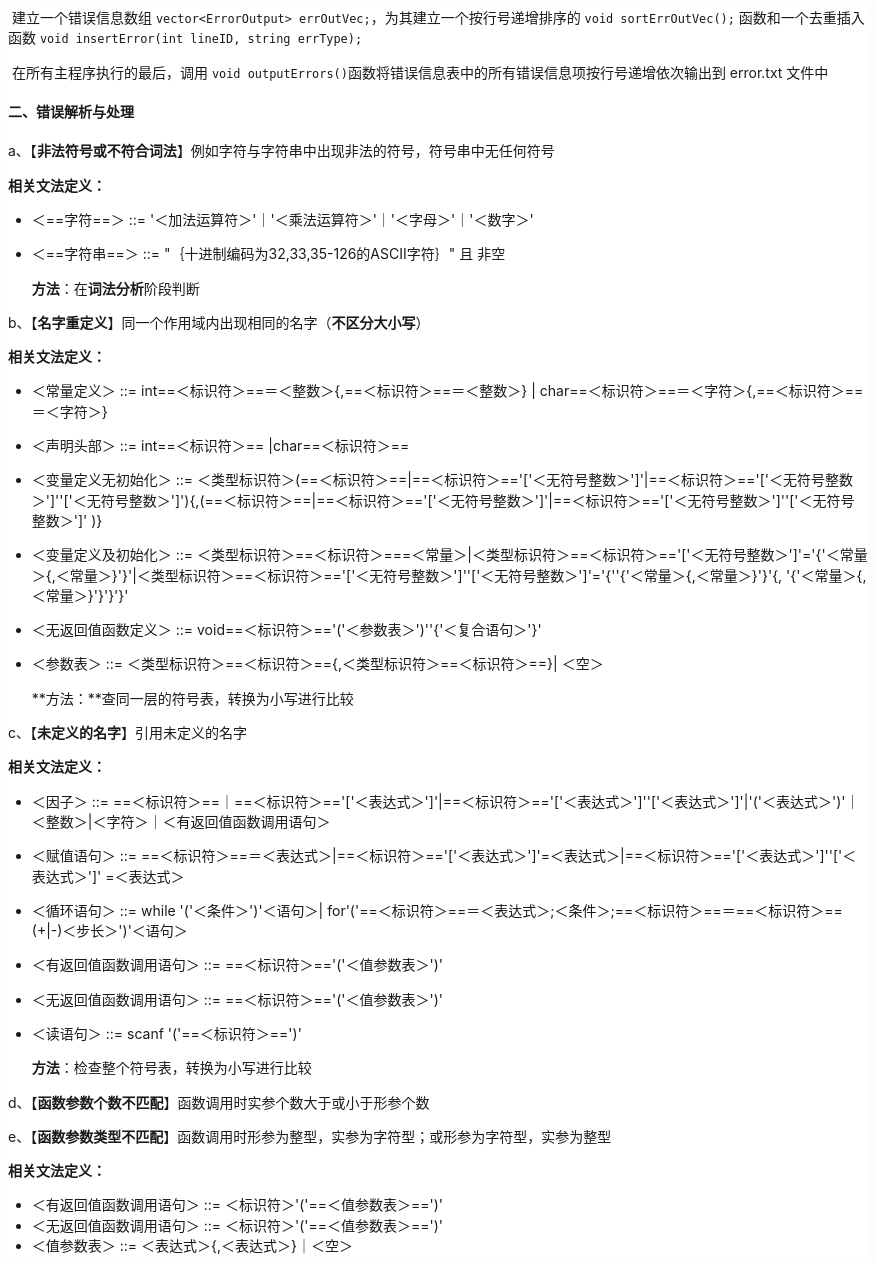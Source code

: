 ​		建立一个错误信息数组 `vector<ErrorOutput> errOutVec;`，为其建立一个按行号递增排序的 `void sortErrOutVec();` 函数和一个去重插入函数 `void insertError(int lineID, string errType);`

​		在所有主程序执行的最后，调用 `void outputErrors()`函数将错误信息表中的所有错误信息项按行号递增依次输出到 error.txt 文件中



#### 二、错误解析与处理

a、【**非法符号或不符合词法**】例如字符与字符串中出现非法的符号，符号串中无任何符号

   **相关文法定义：**

- ＜==字符==＞  ::= '＜加法运算符＞'｜'＜乘法运算符＞'｜'＜字母＞'｜'＜数字＞' 
- ＜==字符串==＞  ::= "｛十进制编码为32,33,35-126的ASCII字符｝"   且 非空

   **方法**：在**词法分析**阶段判断



b、【**名字重定义**】同一个作用域内出现相同的名字（**不区分大小写**）

 **相关文法定义：**

- ＜常量定义＞  ::=  int==＜标识符＞==＝＜整数＞{,==＜标识符＞==＝＜整数＞}  | char==＜标识符＞==＝＜字符＞{,==＜标识符＞==＝＜字符＞}
- ＜声明头部＞  ::=  int==＜标识符＞== |char==＜标识符＞==
- ＜变量定义无初始化＞ ::= ＜类型标识符＞(==＜标识符＞==|==＜标识符＞=='['＜无符号整数＞']'|==＜标识符＞=='['＜无符号整数＞']''['＜无符号整数＞']'){,(==＜标识符＞==|==＜标识符＞=='['＜无符号整数＞']'|==＜标识符＞=='['＜无符号整数＞']''['＜无符号整数＞']' )}
- ＜变量定义及初始化＞ ::= ＜类型标识符＞==＜标识符＞===＜常量＞|＜类型标识符＞==＜标识符＞=='['＜无符号整数＞']'='{'＜常量＞{,＜常量＞}'}'|＜类型标识符＞==＜标识符＞=='['＜无符号整数＞']''['＜无符号整数＞']'='{''{'＜常量＞{,＜常量＞}'}'{, '{'＜常量＞{,＜常量＞}'}'}'}'
- ＜无返回值函数定义＞ ::= void==＜标识符＞=='('＜参数表＞')''{'＜复合语句＞'}' 
- ＜参数表＞ ::=  ＜类型标识符＞==＜标识符＞=={,＜类型标识符＞==＜标识符＞==}| ＜空＞

   **方法：**查同一层的符号表，转换为小写进行比较



c、【**未定义的名字**】引用未定义的名字

 **相关文法定义：**

- ＜因子＞  ::= ==＜标识符＞==｜==＜标识符＞=='['＜表达式＞']'|==＜标识符＞=='['＜表达式＞']''['＜表达式＞']'|'('＜表达式＞')'｜＜整数＞|＜字符＞｜＜有返回值函数调用语句＞
- ＜赋值语句＞  ::=  ==＜标识符＞==＝＜表达式＞|==＜标识符＞=='['＜表达式＞']'=＜表达式＞|==＜标识符＞=='['＜表达式＞']''['＜表达式＞']' =＜表达式＞
- ＜循环语句＞  ::=  while '('＜条件＞')'＜语句＞| for'('==＜标识符＞==＝＜表达式＞;＜条件＞;==＜标识符＞==＝==＜标识符＞==(+|-)＜步长＞')'＜语句＞
- ＜有返回值函数调用语句＞ ::= ==＜标识符＞=='('＜值参数表＞')'
- ＜无返回值函数调用语句＞ ::= ==＜标识符＞=='('＜值参数表＞')' 
- ＜读语句＞  ::= scanf '('==＜标识符＞==')' 

   **方法**：检查整个符号表，转换为小写进行比较



d、【**函数参数个数不匹配**】函数调用时实参个数大于或小于形参个数

e、【**函数参数类型不匹配**】函数调用时形参为整型，实参为字符型；或形参为字符型，实参为整型

 **相关文法定义：**

- ＜有返回值函数调用语句＞ ::= ＜标识符＞'('==＜值参数表＞==')'
- ＜无返回值函数调用语句＞ ::= ＜标识符＞'('==＜值参数表＞==')'
- ＜值参数表＞  ::= ＜表达式＞{,＜表达式＞}｜＜空＞ 
